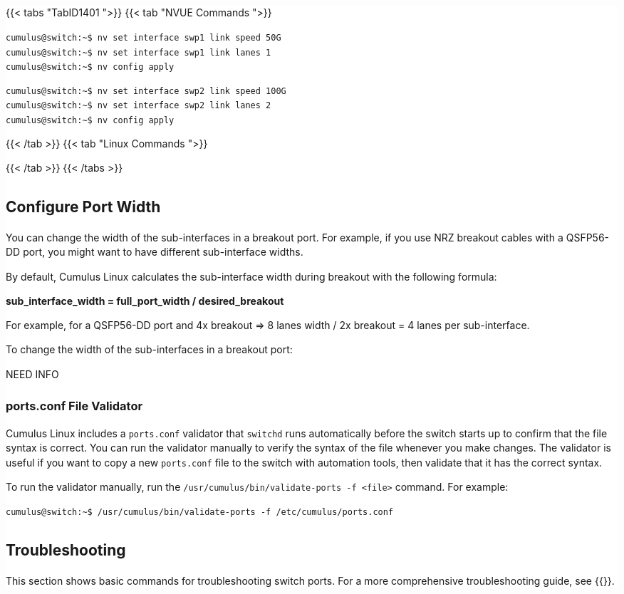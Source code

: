 {{< tabs "TabID1401 ">}}
{{< tab "NVUE Commands ">}}

```
cumulus@switch:~$ nv set interface swp1 link speed 50G
cumulus@switch:~$ nv set interface swp1 link lanes 1
cumulus@switch:~$ nv config apply 
```

```
cumulus@switch:~$ nv set interface swp2 link speed 100G
cumulus@switch:~$ nv set interface swp2 link lanes 2
cumulus@switch:~$ nv config apply
```

{{< /tab >}}
{{< tab "Linux Commands ">}}

{{< /tab >}}
{{< /tabs >}}

## Configure Port Width

You can change the width of the sub-interfaces in a breakout port. For example, if you use NRZ breakout cables with a QSFP56-DD port, you might want to have different sub-interface widths.

By default, Cumulus Linux calculates the sub-interface width during breakout with the following formula:

**sub_interface_width = full_port_width / desired_breakout**

For example, for a QSFP56-DD port and 4x breakout => 8 lanes width / 2x breakout = 4 lanes per sub-interface.

To change the width of the sub-interfaces in a breakout port:

NEED INFO 




### ports.conf File Validator

Cumulus Linux includes a `ports.conf` validator that `switchd` runs automatically before the switch starts up to confirm that the file syntax is correct. You can run the validator manually to verify the syntax of the file whenever you make changes. The validator is useful if you want to copy a new `ports.conf` file to the switch with automation tools, then validate that it has the correct syntax.

To run the validator manually, run the `/usr/cumulus/bin/validate-ports -f <file>` command. For example:

```
cumulus@switch:~$ /usr/cumulus/bin/validate-ports -f /etc/cumulus/ports.conf
```

## Troubleshooting

This section shows basic commands for troubleshooting switch ports. For a more comprehensive troubleshooting guide, see {{<link url="Troubleshoot-Layer-1">}}.
